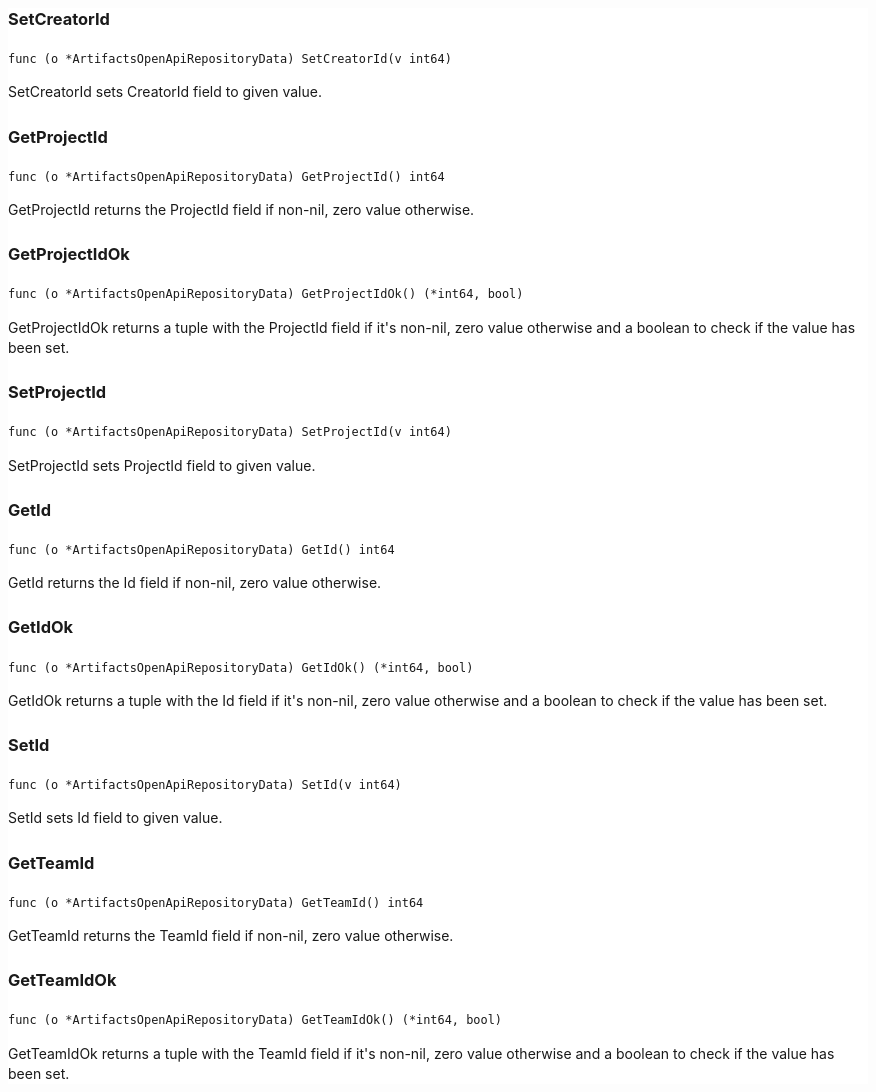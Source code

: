 ### SetCreatorId

`func (o *ArtifactsOpenApiRepositoryData) SetCreatorId(v int64)`

SetCreatorId sets CreatorId field to given value.


### GetProjectId

`func (o *ArtifactsOpenApiRepositoryData) GetProjectId() int64`

GetProjectId returns the ProjectId field if non-nil, zero value otherwise.

### GetProjectIdOk

`func (o *ArtifactsOpenApiRepositoryData) GetProjectIdOk() (*int64, bool)`

GetProjectIdOk returns a tuple with the ProjectId field if it's non-nil, zero value otherwise
and a boolean to check if the value has been set.

### SetProjectId

`func (o *ArtifactsOpenApiRepositoryData) SetProjectId(v int64)`

SetProjectId sets ProjectId field to given value.


### GetId

`func (o *ArtifactsOpenApiRepositoryData) GetId() int64`

GetId returns the Id field if non-nil, zero value otherwise.

### GetIdOk

`func (o *ArtifactsOpenApiRepositoryData) GetIdOk() (*int64, bool)`

GetIdOk returns a tuple with the Id field if it's non-nil, zero value otherwise
and a boolean to check if the value has been set.

### SetId

`func (o *ArtifactsOpenApiRepositoryData) SetId(v int64)`

SetId sets Id field to given value.


### GetTeamId

`func (o *ArtifactsOpenApiRepositoryData) GetTeamId() int64`

GetTeamId returns the TeamId field if non-nil, zero value otherwise.

### GetTeamIdOk

`func (o *ArtifactsOpenApiRepositoryData) GetTeamIdOk() (*int64, bool)`

GetTeamIdOk returns a tuple with the TeamId field if it's non-nil, zero value otherwise
and a boolean to check if the value has been set.
